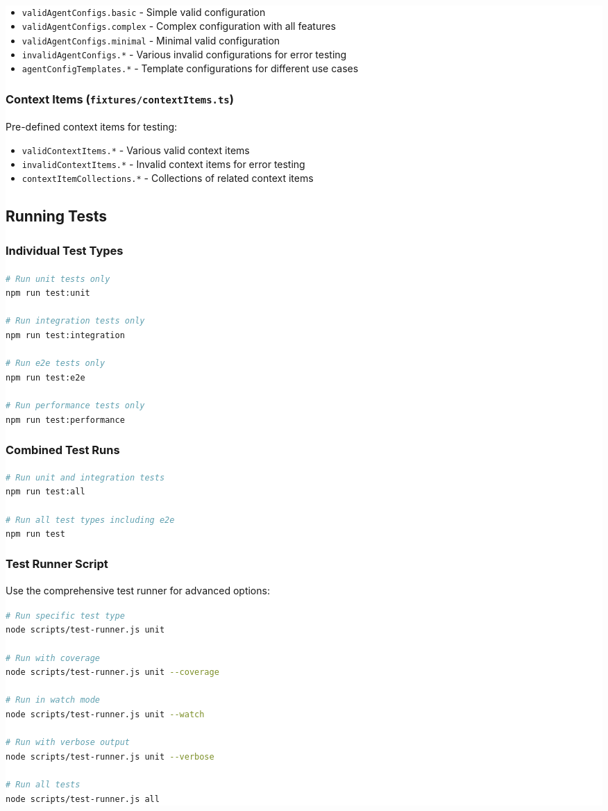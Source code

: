 - `validAgentConfigs.basic` - Simple valid configuration
- `validAgentConfigs.complex` - Complex configuration with all features
- `validAgentConfigs.minimal` - Minimal valid configuration
- `invalidAgentConfigs.*` - Various invalid configurations for error testing
- `agentConfigTemplates.*` - Template configurations for different use cases

### Context Items (`fixtures/contextItems.ts`)

Pre-defined context items for testing:

- `validContextItems.*` - Various valid context items
- `invalidContextItems.*` - Invalid context items for error testing
- `contextItemCollections.*` - Collections of related context items

## Running Tests

### Individual Test Types

```bash
# Run unit tests only
npm run test:unit

# Run integration tests only
npm run test:integration

# Run e2e tests only
npm run test:e2e

# Run performance tests only
npm run test:performance
```

### Combined Test Runs

```bash
# Run unit and integration tests
npm run test:all

# Run all test types including e2e
npm run test
```

### Test Runner Script

Use the comprehensive test runner for advanced options:

```bash
# Run specific test type
node scripts/test-runner.js unit

# Run with coverage
node scripts/test-runner.js unit --coverage

# Run in watch mode
node scripts/test-runner.js unit --watch

# Run with verbose output
node scripts/test-runner.js unit --verbose

# Run all tests
node scripts/test-runner.js all
```
